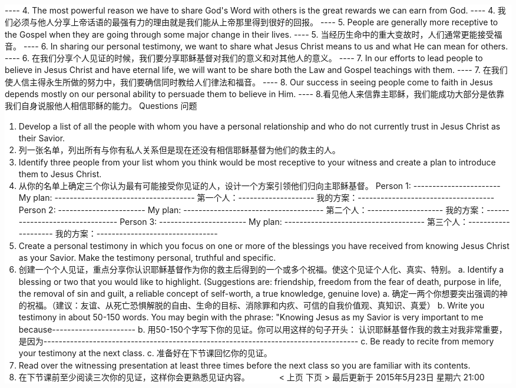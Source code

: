 ---- 4. The most powerful reason we have to share God's Word with others is the great rewards we can earn from God.
---- 4. 我们必须与他人分享上帝话语的最强有力的理由就是我们能从上帝那里得到很好的回报。
---- 5. People are generally more receptive to the Gospel when they are going through some major change in their lives.
---- 5. 当经历生命中的重大变故时，人们通常更能接受福音。
---- 6. In sharing our personal testimony, we want to share what Jesus Christ means to us and what He can mean for others.
---- 6. 在我们分享个人见证的时候，我们要分享耶稣基督对我们的意义和对其他人的意义。
---- 7. In our efforts to lead people to believe in Jesus Christ and have eternal life, we will want to be share both the Law and Gospel teachings with them.
---- 7. 在我们使人信主得永生所做的努力中，我们要确信同时教给人们律法和福音。
---- 8. Our success in seeing people come to faith in Jesus depends mostly on our personal ability to persuade them to believe in Him.
---- 8.看见他人来信靠主耶稣，我们能成功大部分是依靠我们自身说服他人相信耶稣的能力。
Questions
问题
1. Develop a list of all the people with whom you have a personal relationship and who do not currently trust in Jesus Christ as their Savior.
1. 列一张名单，列出所有与你有私人关系但是现在还没有相信耶稣基督为他们的救主的人。
2. Identify three people from your list whom you think would be most receptive to your witness and create a plan to introduce them to Jesus Christ.
2. 从你的名单上确定三个你认为最有可能接受你见证的人，设计一个方案引领他们归向主耶稣基督。
Person 1: ----------------------- My plan: -------------------------------------
第一个人：-------------------- 我的方案：------------------------------------
Person 2: ----------------------- My plan: -------------------------------------
第二个人：-------------------- 我的方案：--------------------------------
Person 3: ----------------------- My plan: -------------------------------------
第三个人：-------------------- 我的方案：--------------------------------
3. Create a personal testimony in which you focus on one or more of the blessings you have received from knowing Jesus Christ as your Savior. Make the testimony personal, truthful and specific.
3. 创建一个个人见证，重点分享你认识耶稣基督作为你的救主后得到的一个或多个祝福。使这个见证个人化、真实、特别。
a. Identify a blessing or two that you would like to highlight. (Suggestions are: friendship, freedom from the fear of death, purpose in life, the removal of sin and guilt, a reliable concept of self-worth, a true knowledge, genuine love)
a. 确定一两个你想要突出强调的神的祝福。（建议：友谊、从死亡恐惧解脱的自由、生命的目标、消除罪和内疚、可信的自我价值观、真知识、真爱）
b. Write you testimony in about 50-150 words. You may begin with the phrase:
"Knowing Jesus as my Savior is very important to me because----------------------
b. 用50-150个字写下你的见证。你可以用这样的句子开头：
认识耶稣基督作我的救主对我非常重要，是因为-----------------------------------------------------------------------------------
c. Be ready to recite from memory your testimony at the next class.
c. 准备好在下节课回忆你的见证。
4. Read over the witnessing presentation at least three times before the next class so you are familiar with its contents.
4. 在下节课前至少阅读三次你的见证，这样你会更熟悉见证内容。 　　　
< 上页
下页 >
最后更新于 2015年5月23日 星期六 21:00
